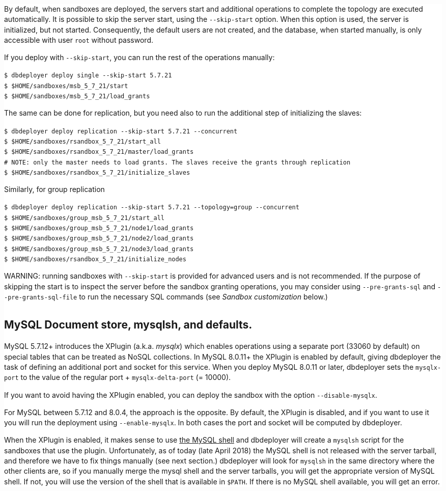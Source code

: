 By default, when sandboxes are deployed, the servers start and additional operations to complete the topology are executed automatically. It is possible to skip the server start, using the ``--skip-start`` option. When this option is used, the server is initialized, but not started. Consequently, the default users are not created, and the database, when started manually, is only accessible with user ``root`` without password.

If you deploy with ``--skip-start``, you can run the rest of the operations manually:

    $ dbdeployer deploy single --skip-start 5.7.21
    $ $HOME/sandboxes/msb_5_7_21/start
    $ $HOME/sandboxes/msb_5_7_21/load_grants

The same can be done for replication, but you need also to run the additional step of initializing the slaves:

    $ dbdeployer deploy replication --skip-start 5.7.21 --concurrent
    $ $HOME/sandboxes/rsandbox_5_7_21/start_all
    $ $HOME/sandboxes/rsandbox_5_7_21/master/load_grants
    # NOTE: only the master needs to load grants. The slaves receive the grants through replication
    $ $HOME/sandboxes/rsandbox_5_7_21/initialize_slaves

Similarly, for group replication

    $ dbdeployer deploy replication --skip-start 5.7.21 --topology=group --concurrent
    $ $HOME/sandboxes/group_msb_5_7_21/start_all
    $ $HOME/sandboxes/group_msb_5_7_21/node1/load_grants
    $ $HOME/sandboxes/group_msb_5_7_21/node2/load_grants
    $ $HOME/sandboxes/group_msb_5_7_21/node3/load_grants
    $ $HOME/sandboxes/rsandbox_5_7_21/initialize_nodes

WARNING: running sandboxes with ``--skip-start`` is provided for advanced users and is not recommended.
If the purpose of skipping the start is to inspect the server before the sandbox granting operations, you may consider using ``--pre-grants-sql`` and ``--pre-grants-sql-file`` to run the necessary SQL commands (see _Sandbox customization_ below.)

## MySQL Document store, mysqlsh, and defaults.

MySQL 5.7.12+ introduces the XPlugin (a.k.a. _mysqlx_) which enables operations using a separate port (33060 by default) on special tables that can be treated as NoSQL collections.
In MySQL 8.0.11+ the XPlugin is enabled by default, giving dbdeployer the task of defining an additional port and socket for this service. When you deploy MySQL 8.0.11 or later, dbdeployer sets the ``mysqlx-port`` to the value of the regular port + ``mysqlx-delta-port`` (= 10000).

If you want to avoid having the XPlugin enabled, you can deploy the sandbox with the option ``--disable-mysqlx``.

For MySQL between 5.7.12 and 8.0.4, the approach is the opposite. By default, the XPlugin is disabled, and if you want to use it you will run the deployment using ``--enable-mysqlx``. In both cases the port and socket will be computed by dbdeployer.

When the XPlugin is enabled, it makes sense to use [the MySQL shell](https://dev.mysql.com/doc/refman/8.0/en/mysql-shell.html) and dbdeployer will create a ``mysqlsh`` script for the sandboxes that use the plugin. Unfortunately, as of today (late April 2018) the MySQL shell is not released with the server tarball, and therefore we have to fix things manually (see next section.) dbdeployer will look for ``mysqlsh`` in the same directory where the other clients are, so if you manually merge the mysql shell and the server tarballs, you will get the appropriate version of MySQL shell. If not, you will use the version of the shell that is available in ``$PATH``. If there is no MySQL shell available, you will get an error.
